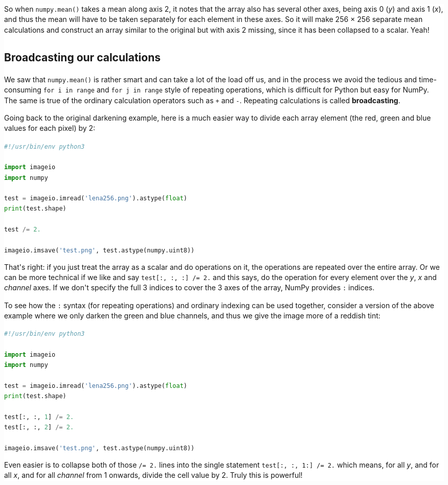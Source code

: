 So when `numpy.mean()` takes a mean along axis 2, it notes that the array also has several other axes, being axis 0 (*y*) and axis 1 (*x*), and thus the mean will have to be taken separately for each element in these axes. So it will make 256 × 256 separate mean calculations and construct an array similar to the original but with axis 2 missing, since it has been collapsed to a scalar. Yeah!

## Broadcasting our calculations

We saw that `numpy.mean()` is rather smart and can take a lot of the load off us, and in the process we avoid the tedious and time-consuming `for i in range` and `for j in range` style of repeating operations, which is difficult for Python but easy for NumPy. The same is true of the ordinary calculation operators such as `+` and `-`. Repeating calculations is called **broadcasting**.

Going back to the original darkening example, here is a much easier way to divide each array element (the red, green and blue values for each pixel) by 2:

```python
#!/usr/bin/env python3

import imageio
import numpy

test = imageio.imread('lena256.png').astype(float)
print(test.shape)

test /= 2.

imageio.imsave('test.png', test.astype(numpy.uint8))
```

That's right: if you just treat the array as a scalar and do operations on it, the operations are repeated over the entire array. Or we can be more technical if we like and say `test[:, :, :] /= 2.` and this says, do the operation for every element over the *y*, *x* and *channel* axes. If we don't specify the full 3 indices to cover the 3 axes of the array, NumPy provides `:` indices.

To see how the `:` syntax (for repeating operations) and ordinary indexing can be used together, consider a version of the above example where we only darken the green and blue channels, and thus we give the image more of a reddish tint:

```python
#!/usr/bin/env python3

import imageio
import numpy

test = imageio.imread('lena256.png').astype(float)
print(test.shape)

test[:, :, 1] /= 2.
test[:, :, 2] /= 2.

imageio.imsave('test.png', test.astype(numpy.uint8))
```

Even easier is to collapse both of those `/= 2.` lines into the single statement `test[:, :, 1:] /= 2.` which means, for all *y*, and for all *x*, and for all *channel* from 1 onwards, divide the cell value by 2. Truly this is powerful!
